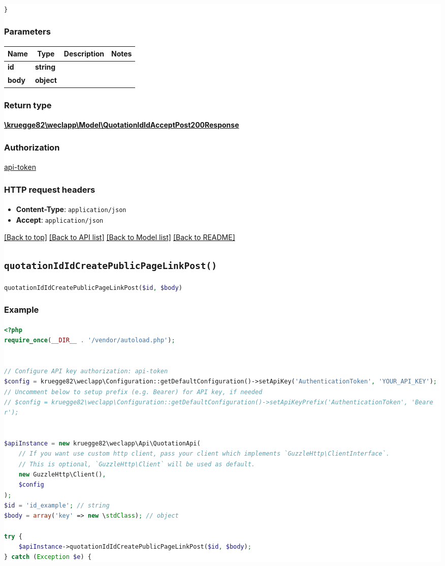 ```php
}
```

### Parameters

| Name | Type | Description  | Notes |
| ------------- | ------------- | ------------- | ------------- |
| **id** | **string**|  | |
| **body** | **object**|  | |

### Return type

[**\kruegge82\weclapp\Model\QuotationIdIdAcceptPost200Response**](../Model/QuotationIdIdAcceptPost200Response.md)

### Authorization

[api-token](../../README.md#api-token)

### HTTP request headers

- **Content-Type**: `application/json`
- **Accept**: `application/json`

[[Back to top]](#) [[Back to API list]](../../README.md#endpoints)
[[Back to Model list]](../../README.md#models)
[[Back to README]](../../README.md)

## `quotationIdIdCreatePublicPageLinkPost()`

```php
quotationIdIdCreatePublicPageLinkPost($id, $body)
```



### Example

```php
<?php
require_once(__DIR__ . '/vendor/autoload.php');


// Configure API key authorization: api-token
$config = kruegge82\weclapp\Configuration::getDefaultConfiguration()->setApiKey('AuthenticationToken', 'YOUR_API_KEY');
// Uncomment below to setup prefix (e.g. Bearer) for API key, if needed
// $config = kruegge82\weclapp\Configuration::getDefaultConfiguration()->setApiKeyPrefix('AuthenticationToken', 'Bearer');


$apiInstance = new kruegge82\weclapp\Api\QuotationApi(
    // If you want use custom http client, pass your client which implements `GuzzleHttp\ClientInterface`.
    // This is optional, `GuzzleHttp\Client` will be used as default.
    new GuzzleHttp\Client(),
    $config
);
$id = 'id_example'; // string
$body = array('key' => new \stdClass); // object

try {
    $apiInstance->quotationIdIdCreatePublicPageLinkPost($id, $body);
} catch (Exception $e) {
```